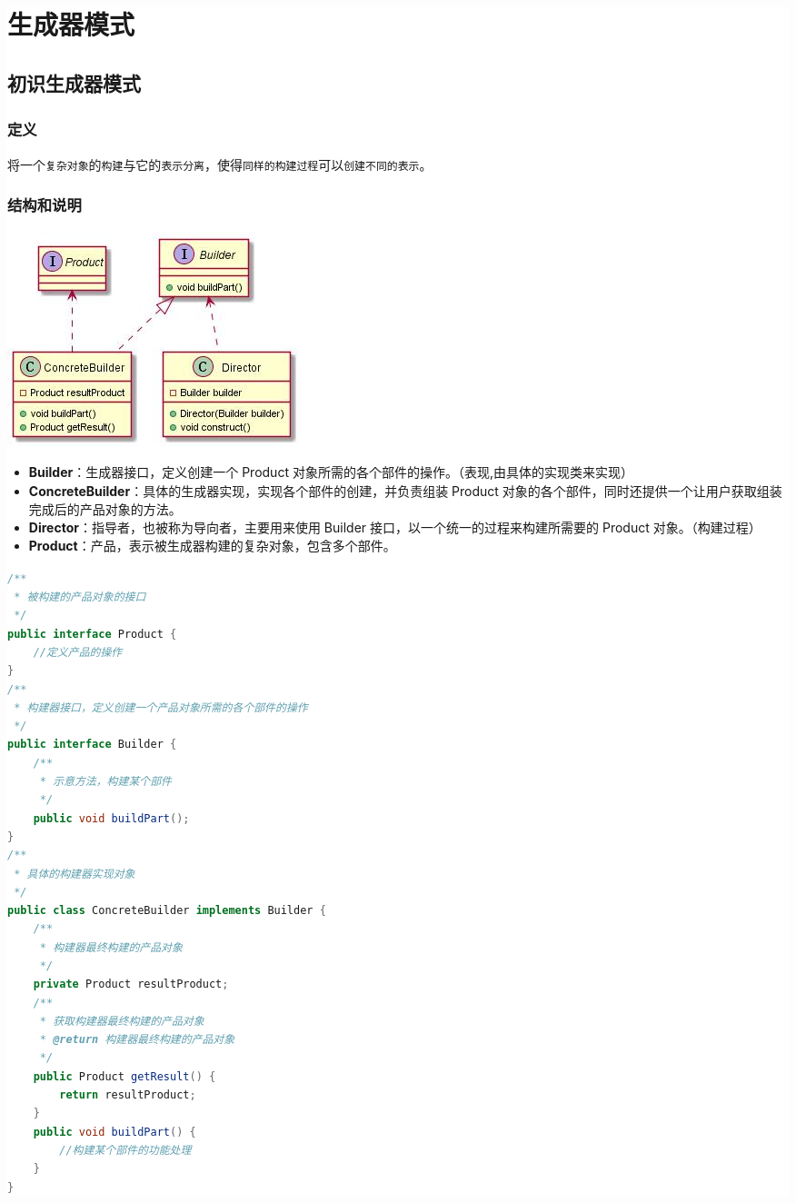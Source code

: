 # 生成器模式
## 初识生成器模式
### 定义
将一个`复杂对象`的`构建`与它的`表示分离`，使得`同样的构建过程`可以`创建不同的表示`。

### 结构和说明
![](/assets/image/design_pattern/生成器_结构.jpg)

* **Builder**：生成器接口，定义创建一个 Product 对象所需的各个部件的操作。（表现,由具体的实现类来实现）
* **ConcreteBuilder**：具体的生成器实现，实现各个部件的创建，并负责组装 Product 对象的各个部件，同时还提供一个让用户获取组装完成后的产品对象的方法。
* **Director**：指导者，也被称为导向者，主要用来使用 Builder 接口，以一个统一的过程来构建所需要的 Product 对象。（构建过程）
* **Product**：产品，表示被生成器构建的复杂对象，包含多个部件。

```java
/**
 * 被构建的产品对象的接口
 */
public interface Product {
	//定义产品的操作
}
/**
 * 构建器接口，定义创建一个产品对象所需的各个部件的操作
 */
public interface Builder {
	/**
	 * 示意方法，构建某个部件
	 */
	public void buildPart();
}
/**
 * 具体的构建器实现对象
 */
public class ConcreteBuilder implements Builder {
	/**
	 * 构建器最终构建的产品对象
	 */
	private Product resultProduct;
	/**
	 * 获取构建器最终构建的产品对象
	 * @return 构建器最终构建的产品对象
	 */
	public Product getResult() {
		return resultProduct;
	}
	public void buildPart() {
		//构建某个部件的功能处理
	}
}
```